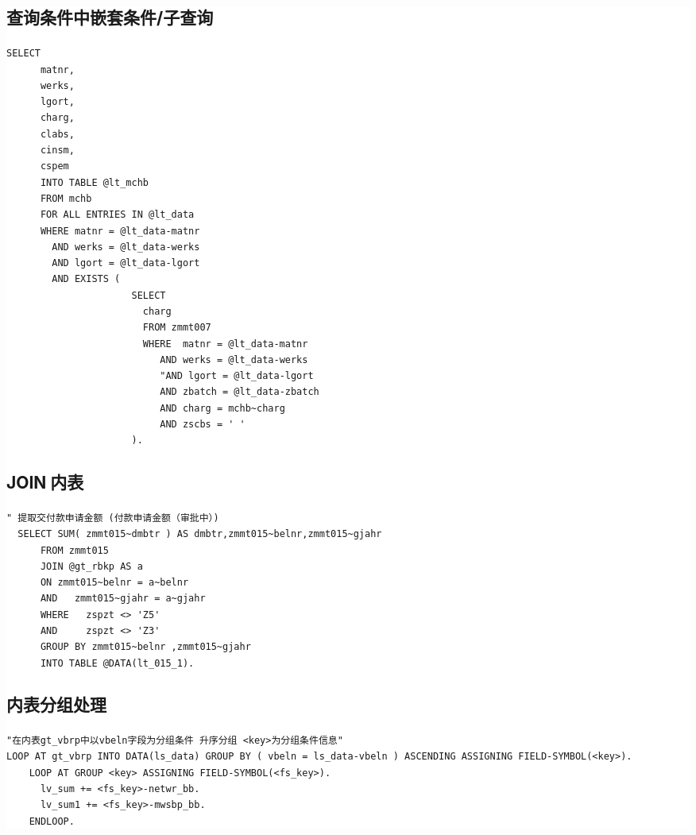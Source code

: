 ## 查询条件中嵌套条件/子查询

```ABAP
SELECT
      matnr,
      werks,
      lgort,
      charg,
      clabs,
      cinsm,
      cspem
      INTO TABLE @lt_mchb
      FROM mchb
      FOR ALL ENTRIES IN @lt_data
      WHERE matnr = @lt_data-matnr
        AND werks = @lt_data-werks
        AND lgort = @lt_data-lgort
        AND EXISTS (
                      SELECT
                        charg
                        FROM zmmt007
                        WHERE  matnr = @lt_data-matnr
                           AND werks = @lt_data-werks
                           "AND lgort = @lt_data-lgort
                           AND zbatch = @lt_data-zbatch
                           AND charg = mchb~charg
                           AND zscbs = ' '
                      ).
```

## JOIN 内表

```ABAP
" 提取交付款申请金额 (付款申请金额（审批中）)
  SELECT SUM( zmmt015~dmbtr ) AS dmbtr,zmmt015~belnr,zmmt015~gjahr
      FROM zmmt015
      JOIN @gt_rbkp AS a
      ON zmmt015~belnr = a~belnr
      AND   zmmt015~gjahr = a~gjahr
      WHERE   zspzt <> 'Z5'
      AND     zspzt <> 'Z3'
      GROUP BY zmmt015~belnr ,zmmt015~gjahr
      INTO TABLE @DATA(lt_015_1).
```

## 内表分组处理

```abap
"在内表gt_vbrp中以vbeln字段为分组条件 升序分组 <key>为分组条件信息"
LOOP AT gt_vbrp INTO DATA(ls_data) GROUP BY ( vbeln = ls_data-vbeln ) ASCENDING ASSIGNING FIELD-SYMBOL(<key>).
    LOOP AT GROUP <key> ASSIGNING FIELD-SYMBOL(<fs_key>).
      lv_sum += <fs_key>-netwr_bb.
      lv_sum1 += <fs_key>-mwsbp_bb.
    ENDLOOP.
```
